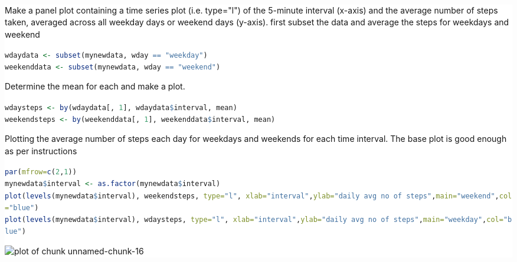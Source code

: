 
Make a panel plot containing a time series plot (i.e. type="l") of the 5-minute interval (x-axis) and the average number of steps taken, averaged across all weekday days or weekend days (y-axis). 
first subset the data and average the steps for weekdays and weekend


```r
wdaydata <- subset(mynewdata, wday == "weekday")
weekenddata <- subset(mynewdata, wday == "weekend")
```

Determine the mean for each and make a plot. 

```r
wdaysteps <- by(wdaydata[, 1], wdaydata$interval, mean)
weekendsteps <- by(weekenddata[, 1], weekenddata$interval, mean)
```
Plotting the average number of steps each day for weekdays and weekends for each time interval. The base plot is good enough as per instructions


```r
par(mfrow=c(2,1))
mynewdata$interval <- as.factor(mynewdata$interval)
plot(levels(mynewdata$interval), weekendsteps, type="l", xlab="interval",ylab="daily avg no of steps",main="weekend",col="blue")
plot(levels(mynewdata$interval), wdaysteps, type="l", xlab="interval",ylab="daily avg no of steps",main="weekday",col="blue")
```

![plot of chunk unnamed-chunk-16](figure/unnamed-chunk-16-1.png)







